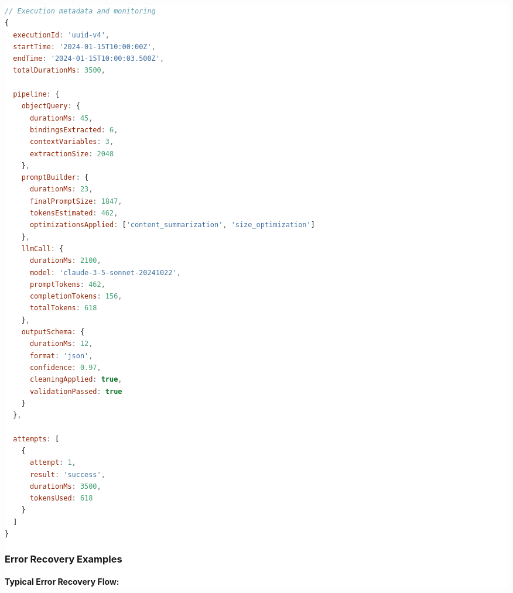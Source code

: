 ```javascript
// Execution metadata and monitoring
{
  executionId: 'uuid-v4',
  startTime: '2024-01-15T10:00:00Z',
  endTime: '2024-01-15T10:00:03.500Z', 
  totalDurationMs: 3500,
  
  pipeline: {
    objectQuery: {
      durationMs: 45,
      bindingsExtracted: 6,
      contextVariables: 3,
      extractionSize: 2048
    },
    promptBuilder: {
      durationMs: 23,
      finalPromptSize: 1847,
      tokensEstimated: 462,
      optimizationsApplied: ['content_summarization', 'size_optimization']
    },
    llmCall: {
      durationMs: 2100,
      model: 'claude-3-5-sonnet-20241022',
      promptTokens: 462,
      completionTokens: 156,
      totalTokens: 618
    },
    outputSchema: {
      durationMs: 12,
      format: 'json',
      confidence: 0.97,
      cleaningApplied: true,
      validationPassed: true
    }
  },
  
  attempts: [
    {
      attempt: 1,
      result: 'success',
      durationMs: 3500,
      tokensUsed: 618
    }
  ]
}
```

### Error Recovery Examples

**Typical Error Recovery Flow:**
